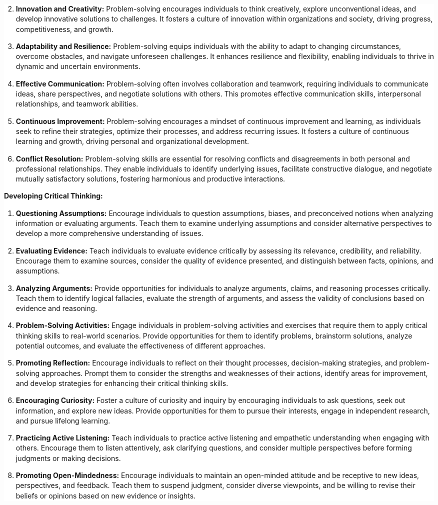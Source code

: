 2. **Innovation and Creativity:** Problem-solving encourages individuals to think creatively, explore unconventional ideas, and develop innovative solutions to challenges. It fosters a culture of innovation within organizations and society, driving progress, competitiveness, and growth.

3. **Adaptability and Resilience:** Problem-solving equips individuals with the ability to adapt to changing circumstances, overcome obstacles, and navigate unforeseen challenges. It enhances resilience and flexibility, enabling individuals to thrive in dynamic and uncertain environments.

4. **Effective Communication:** Problem-solving often involves collaboration and teamwork, requiring individuals to communicate ideas, share perspectives, and negotiate solutions with others. This promotes effective communication skills, interpersonal relationships, and teamwork abilities.

5. **Continuous Improvement:** Problem-solving encourages a mindset of continuous improvement and learning, as individuals seek to refine their strategies, optimize their processes, and address recurring issues. It fosters a culture of continuous learning and growth, driving personal and organizational development.

6. **Conflict Resolution:** Problem-solving skills are essential for resolving conflicts and disagreements in both personal and professional relationships. They enable individuals to identify underlying issues, facilitate constructive dialogue, and negotiate mutually satisfactory solutions, fostering harmonious and productive interactions.

**Developing Critical Thinking:**

1. **Questioning Assumptions:** Encourage individuals to question assumptions, biases, and preconceived notions when analyzing information or evaluating arguments. Teach them to examine underlying assumptions and consider alternative perspectives to develop a more comprehensive understanding of issues.

2. **Evaluating Evidence:** Teach individuals to evaluate evidence critically by assessing its relevance, credibility, and reliability. Encourage them to examine sources, consider the quality of evidence presented, and distinguish between facts, opinions, and assumptions.

3. **Analyzing Arguments:** Provide opportunities for individuals to analyze arguments, claims, and reasoning processes critically. Teach them to identify logical fallacies, evaluate the strength of arguments, and assess the validity of conclusions based on evidence and reasoning.

4. **Problem-Solving Activities:** Engage individuals in problem-solving activities and exercises that require them to apply critical thinking skills to real-world scenarios. Provide opportunities for them to identify problems, brainstorm solutions, analyze potential outcomes, and evaluate the effectiveness of different approaches.

5. **Promoting Reflection:** Encourage individuals to reflect on their thought processes, decision-making strategies, and problem-solving approaches. Prompt them to consider the strengths and weaknesses of their actions, identify areas for improvement, and develop strategies for enhancing their critical thinking skills.

6. **Encouraging Curiosity:** Foster a culture of curiosity and inquiry by encouraging individuals to ask questions, seek out information, and explore new ideas. Provide opportunities for them to pursue their interests, engage in independent research, and pursue lifelong learning.

7. **Practicing Active Listening:** Teach individuals to practice active listening and empathetic understanding when engaging with others. Encourage them to listen attentively, ask clarifying questions, and consider multiple perspectives before forming judgments or making decisions.

8. **Promoting Open-Mindedness:** Encourage individuals to maintain an open-minded attitude and be receptive to new ideas, perspectives, and feedback. Teach them to suspend judgment, consider diverse viewpoints, and be willing to revise their beliefs or opinions based on new evidence or insights.

